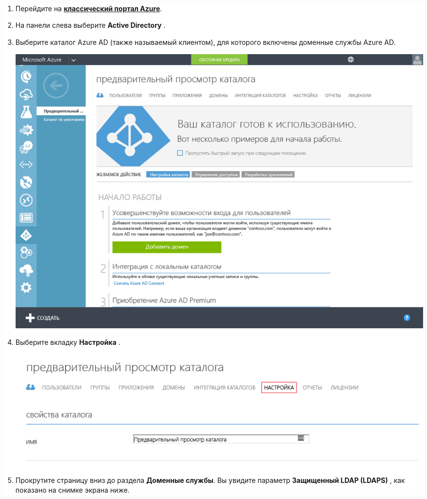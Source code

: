 1. Перейдите на **[классический портал Azure](https://manage.windowsazure.com)**.
2. На панели слева выберите **Active Directory** .
3. Выберите каталог Azure AD (также называемый клиентом), для которого включены доменные службы Azure AD.

    ![Выбор каталога Azure AD](./media/active-directory-domain-services-getting-started/select-aad-directory.png)
4. Выберите вкладку **Настройка** .

    ![Вкладка "Настройка" каталога](./media/active-directory-domain-services-getting-started/configure-tab.png)
5. Прокрутите страницу вниз до раздела **Доменные службы**. Вы увидите параметр **Защищенный LDAP (LDAPS)** , как показано на снимке экрана ниже.
